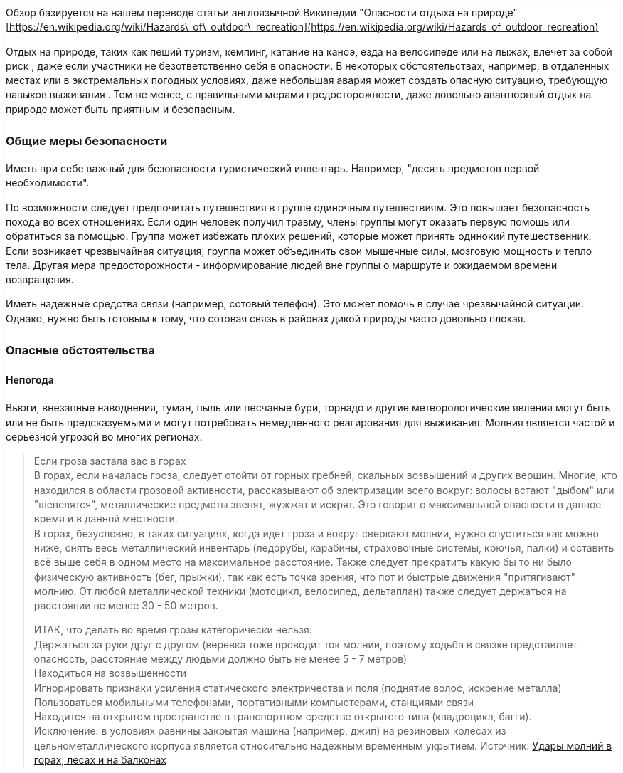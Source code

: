 Обзор базируется на нашем переводе статьи англоязычной Википедии "Опасности отдыха на природе" [https://en.wikipedia.org/wiki/Hazards\_of\_outdoor\_recreation](https://en.wikipedia.org/wiki/Hazards_of_outdoor_recreation)

Отдых на природе, таких как пеший туризм, кемпинг, катание на каноэ, езда на велосипеде или на лыжах, влечет за собой риск , даже если участники не безответственно себя в опасности. В некоторых обстоятельствах, например, в отдаленных местах или в экстремальных погодных условиях, даже небольшая авария может создать опасную ситуацию, требующую навыков выживания . Тем не менее, с правильными мерами предосторожности, даже довольно авантюрный отдых на природе может быть приятным и безопасным.

### Общие меры безопасности

Иметь при себе важный для безопасности туристический инвентарь. Например, "десять предметов первой необходимости".

По возможности следует предпочитать путешествия в группе одиночным путешествиям. Это повышает безопасность похода во всех отношениях. Если один человек получил травму, члены группы могут оказать первую помощь или обратиться за помощью. Группа может избежать плохих решений, которые может принять одинокий путешественник. Если возникает чрезвычайная ситуация, группа может объединить свои мышечные силы, мозговую мощность и тепло тела. Другая мера предосторожности - информирование людей вне группы о маршруте и ожидаемом времени возвращения.

Иметь надежные средства связи (например, сотовый телефон). Это может помочь в случае чрезвычайной ситуации. Однако, нужно быть готовым к тому, что сотовая связь в районах дикой природы часто довольно плохая.

### Опасные обстоятельства

#### Непогода

Вьюги, внезапные наводнения, туман, пыль или песчаные бури, торнадо и другие метеорологические явления могут быть или не быть предсказуемыми и могут потребовать немедленного реагирования для выживания. Молния является частой и серьезной угрозой во многих регионах.

> Если гроза застала вас в горах  
> В горах, если началась гроза, следует отойти от горных гребней, скальных возвышений и других вершин. Многие, кто находился в области грозовой активности, рассказывают об электризации всего вокруг: волосы встают "дыбом" или "шевелятся", металлические предметы звенят, жужжат и искрят. Это говорит о максимальной опасности в данное время и в данной местности.  
> В горах, безусловно, в таких ситуациях, когда идет гроза и вокруг сверкают молнии, нужно спуститься как можно ниже, снять весь металлический инвентарь (ледорубы, карабины, страховочные системы, крючья, палки) и оставить всё выше себя в одном место на максимальное расстояние. Также следует прекратить какую бы то ни было физическую активность (бег, прыжки), так как есть точка зрения, что пот и быстрые движения "притягивают" молнию. От любой металлической техники (мотоцикл, велосипед, дельтаплан) также следует держаться на расстоянии не менее 30 - 50 метров.
> 
> ИТАК, что делать во время грозы категорически нельзя:  
> Держаться за руки друг с другом (веревка тоже проводит ток молнии, поэтому ходьба в связке представляет опасность, расстояние между людьми должно быть не менее 5 - 7 метров)  
> Находиться на возвышенности  
> Игнорировать признаки усиления статического электричества и поля (поднятие волос, искрение металла)  
> Пользоваться мобильными телефонами, портативными компьютерами, станциями связи  
> Находится на открытом пространстве в транспортном средстве открытого типа (квадроцикл, багги).  
> Исключение: в условиях равнины закрытая машина (например, джип) на резиновых колесах из цельнометаллического корпуса является относительно надежным временным укрытием.
> Источник: [Удары молний в горах, лесах и на балконах](https://www.ski.ru/az/blogs/post/udary-molnii-v-gorakh-lesakh-i-na-balkonakh/)
